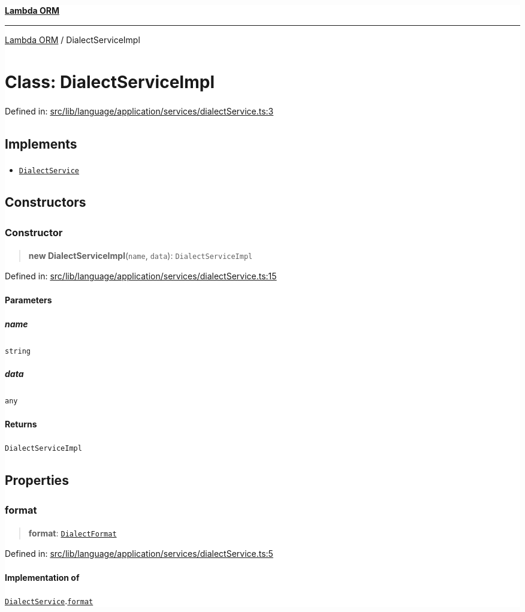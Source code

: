 [**Lambda ORM**](../README.md)

***

[Lambda ORM](../README.md) / DialectServiceImpl

# Class: DialectServiceImpl

Defined in: [src/lib/language/application/services/dialectService.ts:3](https://github.com/lambda-orm/lambdaorm/blob/d7eed5bd6f40e7e5946b35121d5564379ef251ff/src/lib/language/application/services/dialectService.ts#L3)

## Implements

- [`DialectService`](../interfaces/DialectService.md)

## Constructors

### Constructor

> **new DialectServiceImpl**(`name`, `data`): `DialectServiceImpl`

Defined in: [src/lib/language/application/services/dialectService.ts:15](https://github.com/lambda-orm/lambdaorm/blob/d7eed5bd6f40e7e5946b35121d5564379ef251ff/src/lib/language/application/services/dialectService.ts#L15)

#### Parameters

##### name

`string`

##### data

`any`

#### Returns

`DialectServiceImpl`

## Properties

### format

> **format**: [`DialectFormat`](../interfaces/DialectFormat.md)

Defined in: [src/lib/language/application/services/dialectService.ts:5](https://github.com/lambda-orm/lambdaorm/blob/d7eed5bd6f40e7e5946b35121d5564379ef251ff/src/lib/language/application/services/dialectService.ts#L5)

#### Implementation of

[`DialectService`](../interfaces/DialectService.md).[`format`](../interfaces/DialectService.md#format)
